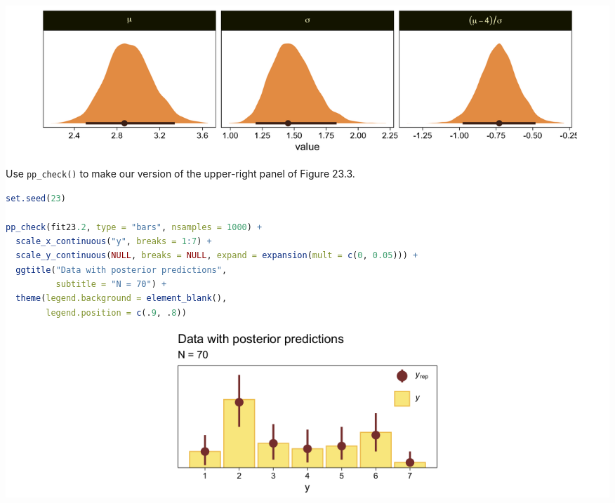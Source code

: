 <img src="23_files/figure-html/unnamed-chunk-36-1.png" width="768" style="display: block; margin: auto;" />

Use `pp_check()` to make our version of the upper-right panel of Figure 23.3.


```r
set.seed(23)

pp_check(fit23.2, type = "bars", nsamples = 1000) +
  scale_x_continuous("y", breaks = 1:7) +
  scale_y_continuous(NULL, breaks = NULL, expand = expansion(mult = c(0, 0.05))) +
  ggtitle("Data with posterior predictions",
          subtitle = "N = 70") +
  theme(legend.background = element_blank(),
        legend.position = c(.9, .8))
```

<img src="23_files/figure-html/unnamed-chunk-37-1.png" width="384" style="display: block; margin: auto;" />
